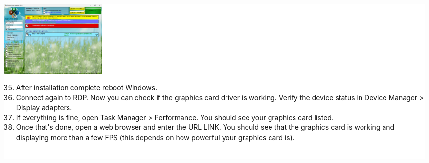 <a href="manual/images/windows11/create_vm_windows11_snappy_driver_installer2.png"><img src="manual/images/windows11/create_vm_windows11_snappy_driver_installer2.png" style="width: 45%; max-width: 200px; height: 45%; max-height: 200px;" alt="create_vm_windows11_snappy_driver_installer2"></a>
</p>

35. After installation complete reboot Windows.
36. Connect again to RDP. Now you can check if the graphics card driver is working. Verify the device status in Device Manager > Display adapters.
37. If everything is fine, open Task Manager > Performance. You should see your graphics card listed.
38. Once that's done, open a web browser and enter the URL LINK. You should see that the graphics card is working and displaying more than a few FPS (this depends on how powerful your graphics card is).
<p style="display: flex; flex-wrap: wrap; justify-content: center;">
<br/>